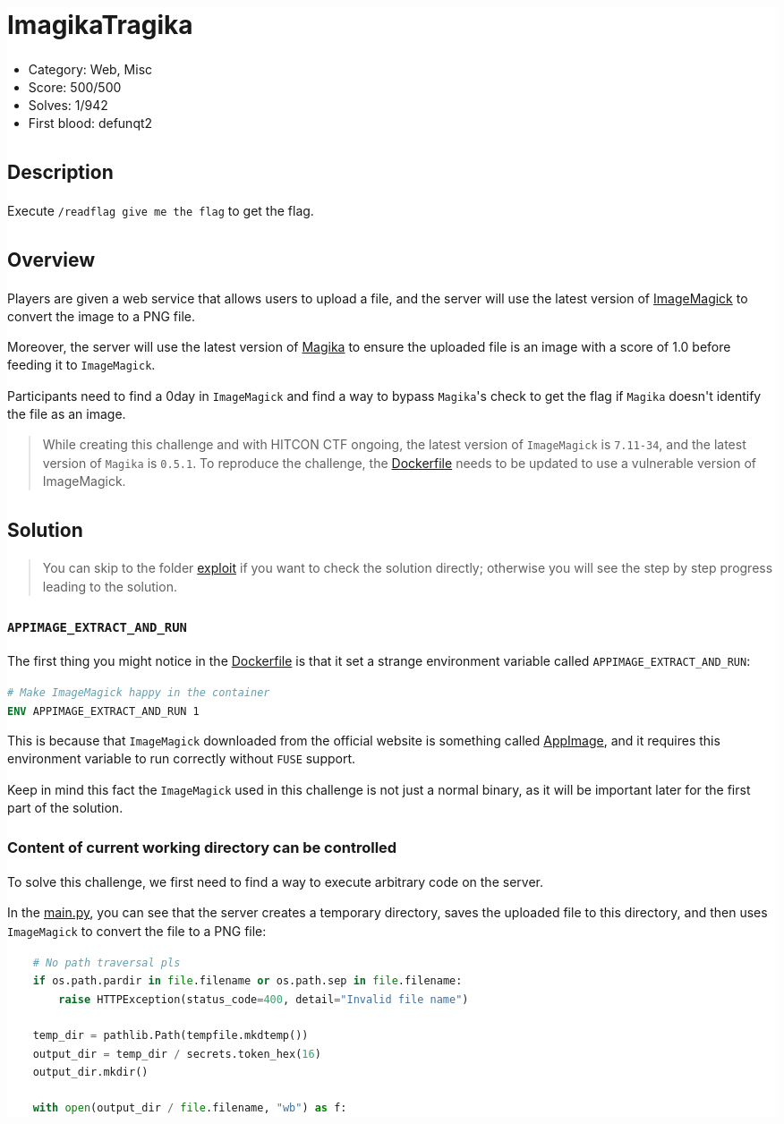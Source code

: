 # ImagikaTragika

* Category: Web, Misc
* Score: 500/500
* Solves: 1/942
* First blood: defunqt2

## Description

Execute `/readflag give me the flag` to get the flag.

## Overview

Players are given a web service that allows users to upload a file, and the server will use the latest version of [ImageMagick](https://github.com/ImageMagick/ImageMagick) to convert the image to a PNG file.

Moreover, the server will use the latest version of [Magika](https://github.com/google/magika) to ensure the uploaded file is an image with a score of 1.0 before feeding it to `ImageMagick`.

Participants need to find a 0day in `ImageMagick` and find a way to bypass `Magika`'s check to get the flag if `Magika` doesn't identify the file as an image.

> While creating this challenge and with HITCON CTF ongoing, the latest version of `ImageMagick` is `7.11-34`, and the latest version of `Magika` is `0.5.1`. To reproduce the challenge, the [Dockerfile](<./challenge/Dockerfile>) needs to be updated to use a vulnerable version of ImageMagick.

## Solution

> You can skip to the folder [exploit](<./exploit>) if you want to check the solution directly; otherwise you will see the step by step progress leading to the solution.

### `APPIMAGE_EXTRACT_AND_RUN`

The first thing you might notice in the [Dockerfile](<./challenge/Dockerfile>) is that it set a strange environment variable called `APPIMAGE_EXTRACT_AND_RUN`:
```dockerfile
# Make ImageMagick happy in the container
ENV APPIMAGE_EXTRACT_AND_RUN 1
```

This is because that `ImageMagick` downloaded from the official website is something called [AppImage](https://en.wikipedia.org/wiki/AppImage), and it requires this environment variable to run correctly without `FUSE` support.

Keep in mind this fact the `ImageMagick` used in this challenge is not just a normal binary, as it will be important later for the first part of the solution.

### Content of current working directory can be controlled

To solve this challenge, we first need to find a way to execute arbitrary code on the server.

In the [main.py](<./challenge/src/main.py>), you can see that the server creates a temporary directory, saves the uploaded file to this directory, and then uses `ImageMagick` to convert the file to a PNG file:
```python
    # No path traversal pls
    if os.path.pardir in file.filename or os.path.sep in file.filename:
        raise HTTPException(status_code=400, detail="Invalid file name")

    temp_dir = pathlib.Path(tempfile.mkdtemp())
    output_dir = temp_dir / secrets.token_hex(16)
    output_dir.mkdir()

    with open(output_dir / file.filename, "wb") as f:
```